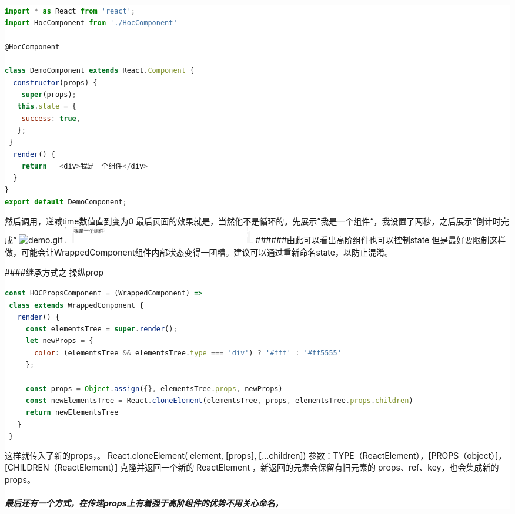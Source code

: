 ```javascript
import * as React from 'react';
import HocComponent from './HocComponent'

@HocComponent

class DemoComponent extends React.Component {
  constructor(props) {
    super(props);
   this.state = {
    success: true,
   };
 }
  render() {
    return   <div>我是一个组件</div>
  }
} 
export default DemoComponent;
```
然后调用，递减time数值直到变为0
 <DemoComponent time={time}/>
最后页面的效果就是，当然他不是循环的。先展示”我是一个组件“，我设置了两秒，之后展示”倒计时完成“
![demo.gif](https://upload-images.jianshu.io/upload_images/2660592-aaf13ac10b378942.gif?imageMogr2/auto-orient/strip)
![image](images/demo.gif)
######由此可以看出高阶组件也可以控制state
但是最好要限制这样做，可能会让WrappedComponent组件内部状态变得一团糟。建议可以通过重新命名state，以防止混淆。

####继承方式之 操纵prop
 ```javascript
const HOCPropsComponent = (WrappedComponent) =>
  class extends WrappedComponent {
    render() {
      const elementsTree = super.render();
      let newProps = {
        color: (elementsTree && elementsTree.type === 'div') ? '#fff' : '#ff5555'
      };

      const props = Object.assign({}, elementsTree.props, newProps)
      const newElementsTree = React.cloneElement(elementsTree, props, elementsTree.props.children)
      return newElementsTree
    }
  }
```
这样就传入了新的props，。
React.cloneElement( element, [props], [...children])
参数：TYPE（ReactElement），[PROPS（object）]，[CHILDREN（ReactElement）]
克隆并返回一个新的 ReactElement ，新返回的元素会保留有旧元素的 props、ref、key，也会集成新的 props。

##### 最后还有一个方式，在传递props上有着强于高阶组件的优势不用关心命名，
